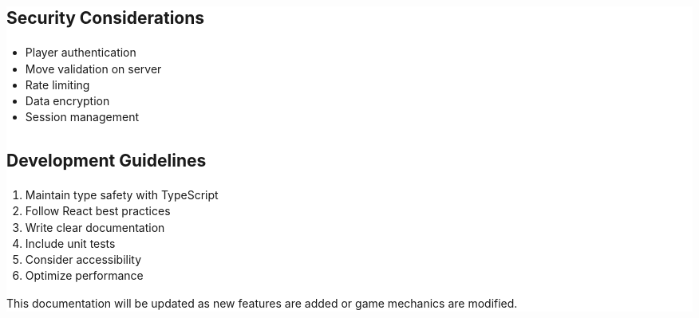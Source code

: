 ## Security Considerations
- Player authentication
- Move validation on server
- Rate limiting
- Data encryption
- Session management

## Development Guidelines
1. Maintain type safety with TypeScript
2. Follow React best practices
3. Write clear documentation
4. Include unit tests
5. Consider accessibility
6. Optimize performance

This documentation will be updated as new features are added or game mechanics are modified.
